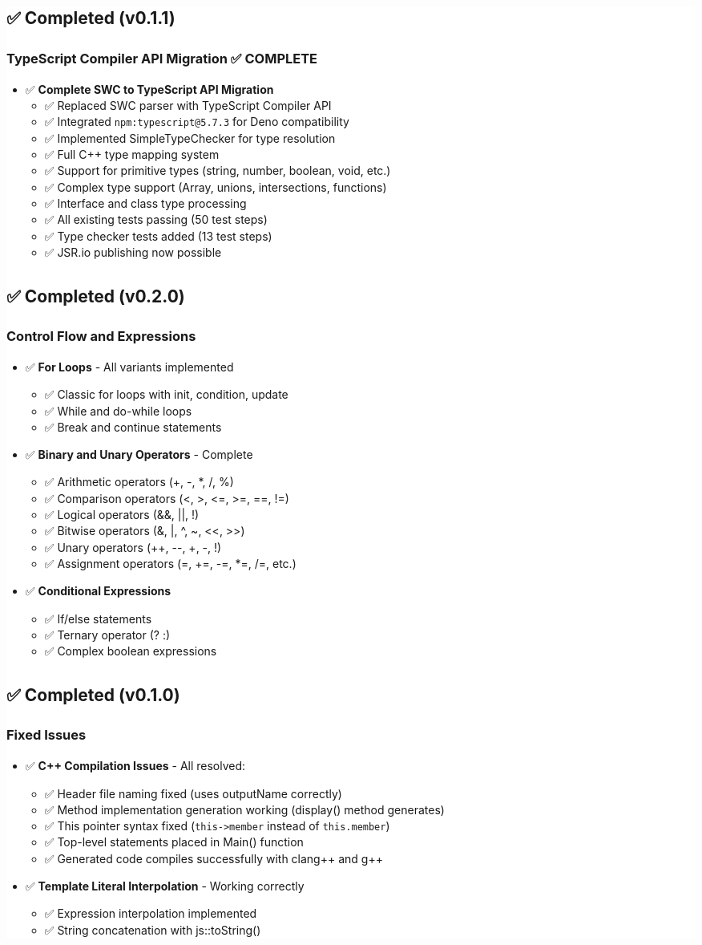 ## ✅ Completed (v0.1.1)

### TypeScript Compiler API Migration ✅ COMPLETE

- ✅ **Complete SWC to TypeScript API Migration**
  - ✅ Replaced SWC parser with TypeScript Compiler API
  - ✅ Integrated `npm:typescript@5.7.3` for Deno compatibility
  - ✅ Implemented SimpleTypeChecker for type resolution
  - ✅ Full C++ type mapping system
  - ✅ Support for primitive types (string, number, boolean, void, etc.)
  - ✅ Complex type support (Array<T>, unions, intersections, functions)
  - ✅ Interface and class type processing
  - ✅ All existing tests passing (50 test steps)
  - ✅ Type checker tests added (13 test steps)
  - ✅ JSR.io publishing now possible

## ✅ Completed (v0.2.0)

### Control Flow and Expressions

- ✅ **For Loops** - All variants implemented
  - ✅ Classic for loops with init, condition, update
  - ✅ While and do-while loops
  - ✅ Break and continue statements

- ✅ **Binary and Unary Operators** - Complete
  - ✅ Arithmetic operators (+, -, *, /, %)
  - ✅ Comparison operators (<, >, <=, >=, ==, !=)
  - ✅ Logical operators (&&, ||, !)
  - ✅ Bitwise operators (&, |, ^, ~, <<, >>)
  - ✅ Unary operators (++, --, +, -, !)
  - ✅ Assignment operators (=, +=, -=, *=, /=, etc.)

- ✅ **Conditional Expressions**
  - ✅ If/else statements
  - ✅ Ternary operator (? :)
  - ✅ Complex boolean expressions

## ✅ Completed (v0.1.0)

### Fixed Issues

- ✅ **C++ Compilation Issues** - All resolved:
  - ✅ Header file naming fixed (uses outputName correctly)
  - ✅ Method implementation generation working (display() method generates)
  - ✅ This pointer syntax fixed (`this->member` instead of `this.member`)
  - ✅ Top-level statements placed in Main() function
  - ✅ Generated code compiles successfully with clang++ and g++

- ✅ **Template Literal Interpolation** - Working correctly
  - ✅ Expression interpolation implemented
  - ✅ String concatenation with js::toString()
